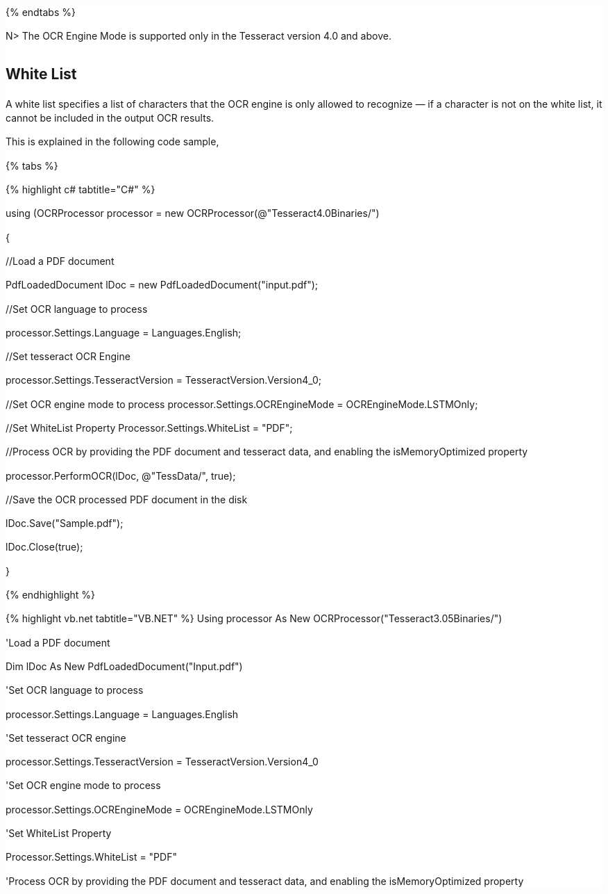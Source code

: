 {% endtabs %} 

N> The OCR Engine Mode is supported only in the Tesseract version 4.0 and above.

## White List

A white list specifies a list of characters that the OCR engine is only allowed to recognize — if a character is not on the white list, it cannot be included in the output OCR results.

This is explained in the following code sample,

{% tabs %}

{% highlight c# tabtitle="C#" %}

using (OCRProcessor processor = new OCRProcessor(@"Tesseract4.0Binaries/")

{

//Load a PDF document

PdfLoadedDocument lDoc = new PdfLoadedDocument("input.pdf");

//Set OCR language to process

processor.Settings.Language = Languages.English;

//Set tesseract OCR Engine

processor.Settings.TesseractVersion = TesseractVersion.Version4_0;

//Set OCR engine mode to process
processor.Settings.OCREngineMode = OCREngineMode.LSTMOnly;

//Set WhiteList Property
Processor.Settings.WhiteList = "PDF";

//Process OCR by providing the PDF document and tesseract data, and enabling the isMemoryOptimized property

processor.PerformOCR(lDoc, @"TessData/", true);

//Save the OCR processed PDF document in the disk

lDoc.Save("Sample.pdf");

lDoc.Close(true);

}

{% endhighlight %}


{% highlight vb.net tabtitle="VB.NET" %}
Using processor As New OCRProcessor("Tesseract3.05Binaries/")

'Load a PDF document

Dim lDoc As New PdfLoadedDocument("Input.pdf")

'Set OCR language to process

processor.Settings.Language = Languages.English

'Set tesseract OCR engine

processor.Settings.TesseractVersion = TesseractVersion.Version4_0

'Set OCR engine mode to process

processor.Settings.OCREngineMode = OCREngineMode.LSTMOnly

'Set WhiteList Property

Processor.Settings.WhiteList = "PDF"

'Process OCR by providing the PDF document and tesseract data, and enabling the isMemoryOptimized property
